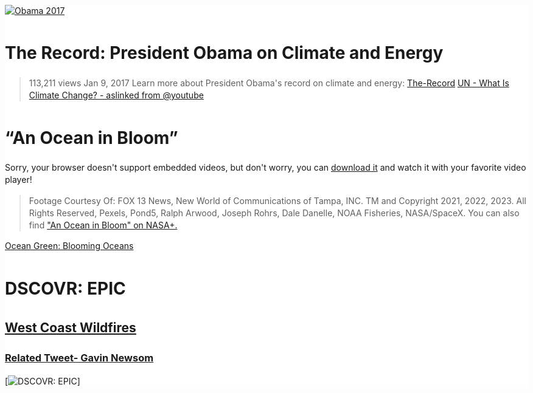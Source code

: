 [<img src="https://raw.githubusercontent.com/ricoThaka/rashardmro/refs/heads/master/assets/img/obamaclimate2017.png" alt="Obama 2017" />](https://raw.githubusercontent.com/ricoThaka/rashardmro/refs/heads/master/assets/img/obamaclimate2017.png)

# The Record: President Obama on Climate and Energy
>113,211 views  Jan 9, 2017
Learn more about President Obama's record on climate and energy: [The-Record](https://www.whitehouse.gov/the-record) [UN - What Is Climate Change? - aslinked from @youtube](https://www.un.org/en/climatechange/what-is-climate-change)
<iframe width="560" height="315" src="https://www.youtube.com/embed/WkjYfTPTDlg?si=EX4RFd4a6L6L4kDr" title="YouTube video player" frameborder="0" allow="accelerometer; autoplay; clipboard-write; encrypted-media; gyroscope; picture-in-picture; web-share" referrerpolicy="strict-origin-when-cross-origin" allowfullscreen></iframe>

<iframe style="border-radius:12px" src="https://open.spotify.com/embed/track/3ihmJ6AKx2BC6vWhx25eaH?utm_source=generator&theme=0" width="100%" height="152" frameBorder="0" allowfullscreen="" allow="autoplay; clipboard-write; encrypted-media; fullscreen; picture-in-picture" loading="lazy"></iframe>

# “An Ocean in Bloom” 
<video controls preload="none" 
  src="https://svs.gsfc.nasa.gov/vis/a010000/a014600/a014648/NHQ_2024_0801_AnOceanInBloom_FINALCUT.mp4"
  poster="https://svs.gsfc.nasa.gov/vis/a010000/a014600/a014648/NHQ_2024_0801_AnOceanInBloom_FINALCUT.02846_print.jpg">

  Sorry, your browser doesn't support embedded videos, but don't worry, you can
  <a href="https://svs.gsfc.nasa.gov/vis/a010000/a014600/a014648/NHQ_2024_0801_AnOceanInBloom_FINALCUT.mp4">download it</a>
  and watch it with your favorite video player!
</video>

>Footage Courtesy Of: FOX 13 News, New World of Communications of Tampa, INC. TM and Copyright 2021, 2022, 2023. All Rights Reserved, Pexels, Pond5, Ralph Arwood, Joseph Rohrs, Dale Danelle, NOAA Fisheries, NASA/SpaceX.
You can also find ["An Ocean in Bloom" on NASA+.](https://plus.nasa.gov/video/an-ocean-in-bloom/)

[Ocean Green: Blooming Oceans](https://earthobservatory.nasa.gov/blogs/eokids/ocean-green-blooming-oceans/)



# DSCOVR: EPIC
## [West Coast Wildfires](https://epic.gsfc.nasa.gov/galleries)
### [Related Tweet- Gavin Newsom](https://x.com/thakasartu/status/1863671435304304884)

[<img src="https://epic.gsfc.nasa.gov/epic-galleries/2020/wildfires/full/epic_1b_20200909181819_map.png" alt="DSCOVR: EPIC" />]
